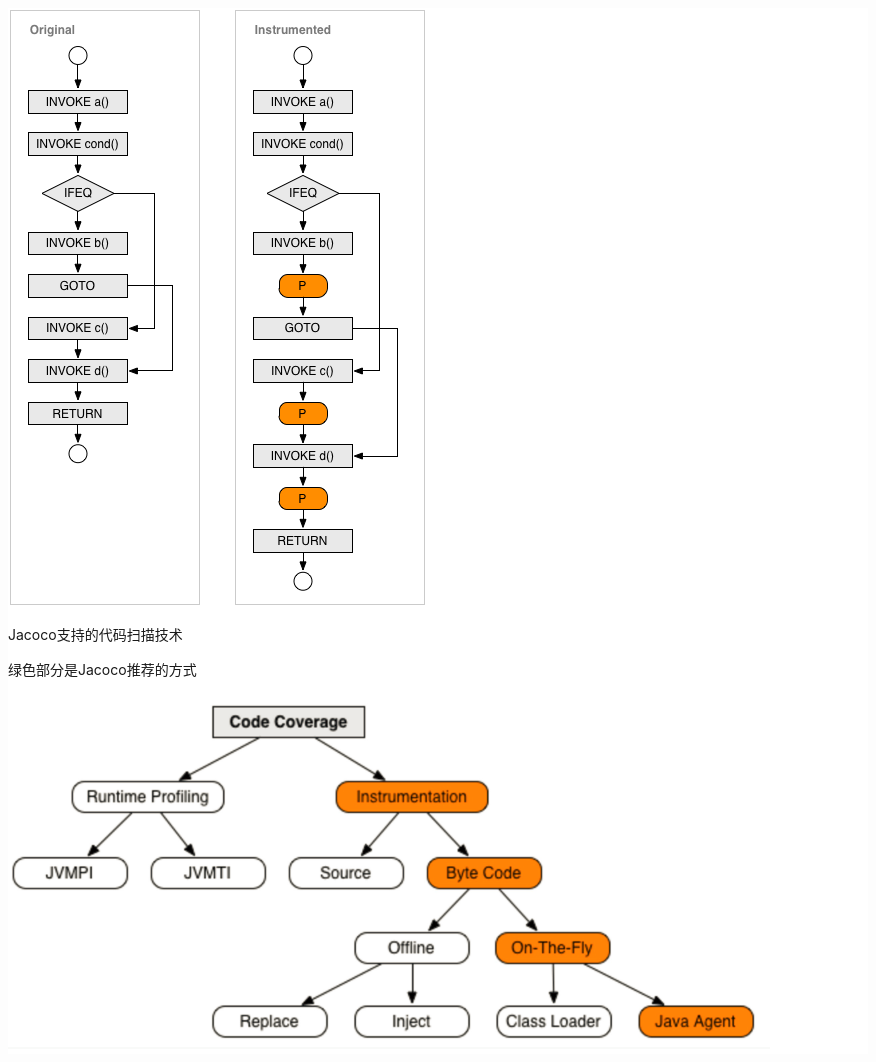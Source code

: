 ![Bytecode Control Flow](assets/flow-example.png)

Jacoco支持的代码扫描技术

绿色部分是Jacoco推荐的方式

![img](assets/779482-20181101103300027-754328628.png)
